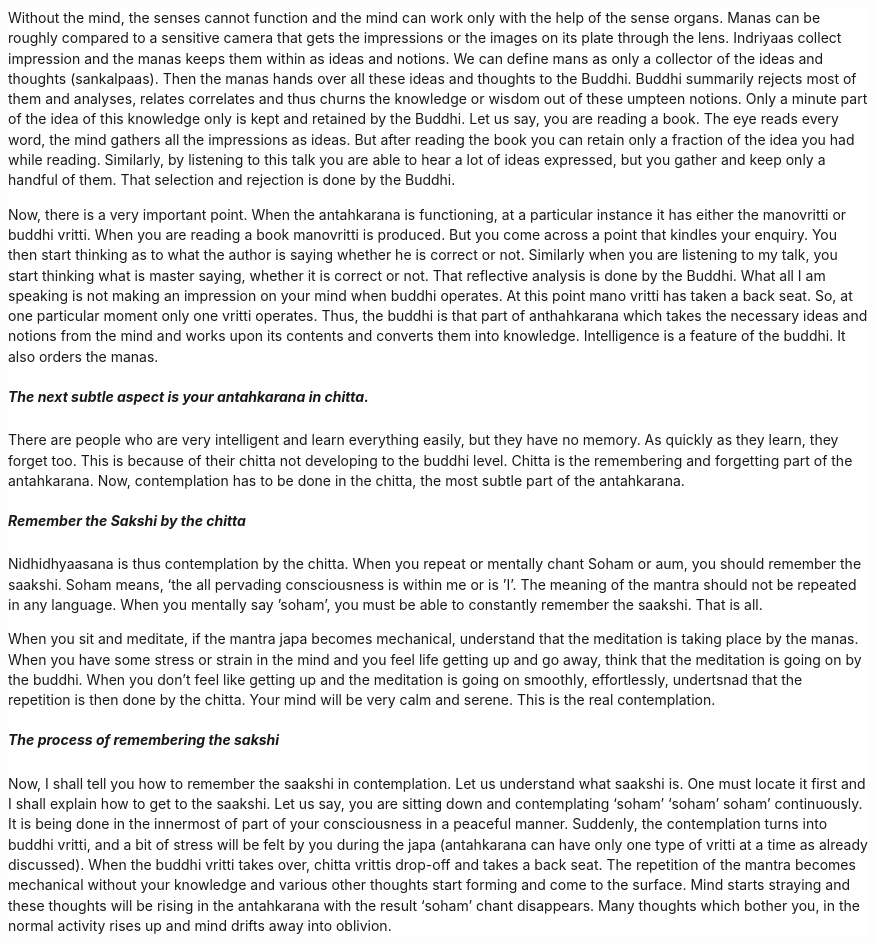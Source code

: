 Without the mind, the senses cannot function and the mind can work only with the help of the sense organs.   Manas can be roughly compared to a sensitive camera that gets the impressions or the images on its plate through the lens.  Indriyaas collect impression and the manas keeps them within as ideas and notions.  We  can define mans as only a  collector of the ideas and thoughts (sankalpaas).   Then the manas hands over all these ideas and thoughts to the Buddhi.  Buddhi summarily rejects most of them and analyses, relates correlates and thus churns the knowledge or wisdom out of these umpteen notions.   Only a minute part of the idea of this knowledge only is kept and retained by the Buddhi.  Let us say, you are reading a book.  The eye reads every  word, the mind gathers all the impressions as ideas. But after reading the book you can retain only a fraction of the idea you had while reading.  Similarly, by listening to this talk you are able to hear a lot of ideas expressed, but you gather and keep only a handful of them. That selection and rejection is done by the Buddhi.

Now, there is a very important point.  When the antahkarana is functioning, at a particular instance it has either the manovritti or buddhi vritti. When you are reading a book manovritti is produced.   But you come across a point that kindles your enquiry.  You then start thinking as to what the author is saying whether he is correct or not.  Similarly when you are listening to my talk, you start thinking what is master saying, whether it is correct or not.  That reflective analysis is done by the Buddhi.   What all I am speaking is not making an impression on your mind when buddhi operates.   At this point mano vritti has taken a back seat.   So, at one particular moment only one vritti operates.   Thus, the buddhi is that part of anthahkarana which takes the necessary ideas and notions from the mind and works upon its contents and converts them into knowledge.  Intelligence is a feature of the buddhi. It also orders the manas.


##### The next subtle aspect is your antahkarana in chitta.

There are people who are very intelligent and learn everything easily, but they have no memory. As quickly as they learn, they forget too.  This is because of their chitta not developing to the buddhi level. Chitta is the remembering and forgetting part of the antahkarana.  Now, contemplation has to be done in the chitta, the most subtle part of the antahkarana.


##### Remember the Sakshi by the chitta

Nidhidhyaasana is thus contemplation by the chitta. When you repeat or mentally chant Soham or aum, you should remember the saakshi.  Soham means, ‘the all pervading consciousness is within me or is ’I’.  The meaning of the mantra should not be repeated in any language.  When you mentally say ’soham’, you must be able to constantly remember the saakshi.  That is all.

When you sit and meditate, if the mantra japa becomes mechanical, understand that the meditation is taking place by the manas.   When you have some stress or strain in the mind and you feel life getting up and go away, think that the meditation is going on by the buddhi.  When you don’t feel like getting up and the meditation is going on smoothly, effortlessly, undertsnad that the repetition is then done by the chitta.   Your mind will be very calm and serene.   This is the real contemplation.


##### The process of remembering the sakshi

Now, I shall tell you how to remember the saakshi in contemplation.  Let us understand what saakshi is.  One must locate it first and I shall explain how to get to the saakshi.   Let us say, you  are sitting down and contemplating ‘soham’ ‘soham’ soham’   continuously.   It is being done in the innermost of part of your consciousness in a peaceful manner.  Suddenly, the contemplation turns into buddhi vritti, and a bit of stress will be felt by you during the japa (antahkarana can have only one type of vritti at a time as already discussed).   When the buddhi vritti takes over, chitta vrittis drop-off and takes a back seat.  The repetition of the mantra becomes mechanical without your knowledge and various other thoughts start forming and come to the surface.   Mind starts straying and these thoughts will be rising in the antahkarana with the result ‘soham’ chant disappears.   Many thoughts which bother you,  in the normal activity rises up and mind drifts away into oblivion.

